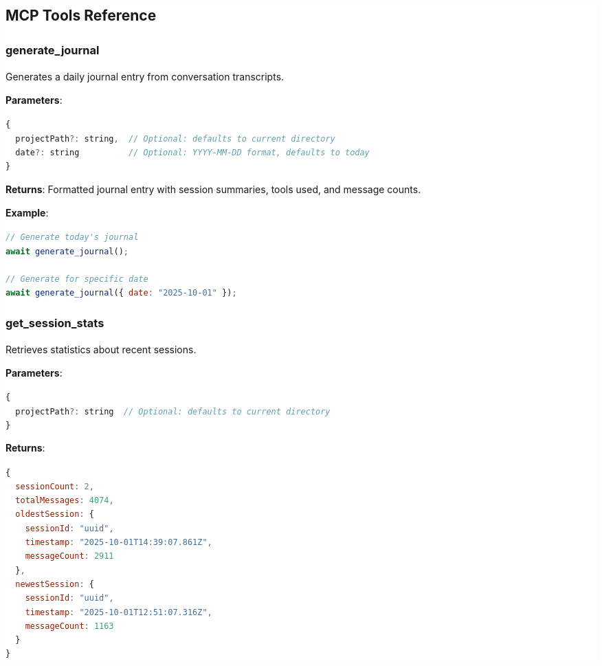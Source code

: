 
## MCP Tools Reference

### generate_journal

Generates a daily journal entry from conversation transcripts.

**Parameters**:
```javascript
{
  projectPath?: string,  // Optional: defaults to current directory
  date?: string          // Optional: YYYY-MM-DD format, defaults to today
}
```

**Returns**: Formatted journal entry with session summaries, tools used, and message counts.

**Example**:
```javascript
// Generate today's journal
await generate_journal();

// Generate for specific date
await generate_journal({ date: "2025-10-01" });
```

### get_session_stats

Retrieves statistics about recent sessions.

**Parameters**:
```javascript
{
  projectPath?: string  // Optional: defaults to current directory
}
```

**Returns**:
```javascript
{
  sessionCount: 2,
  totalMessages: 4074,
  oldestSession: {
    sessionId: "uuid",
    timestamp: "2025-10-01T14:39:07.861Z",
    messageCount: 2911
  },
  newestSession: {
    sessionId: "uuid",
    timestamp: "2025-10-01T12:51:07.316Z",
    messageCount: 1163
  }
}
```
